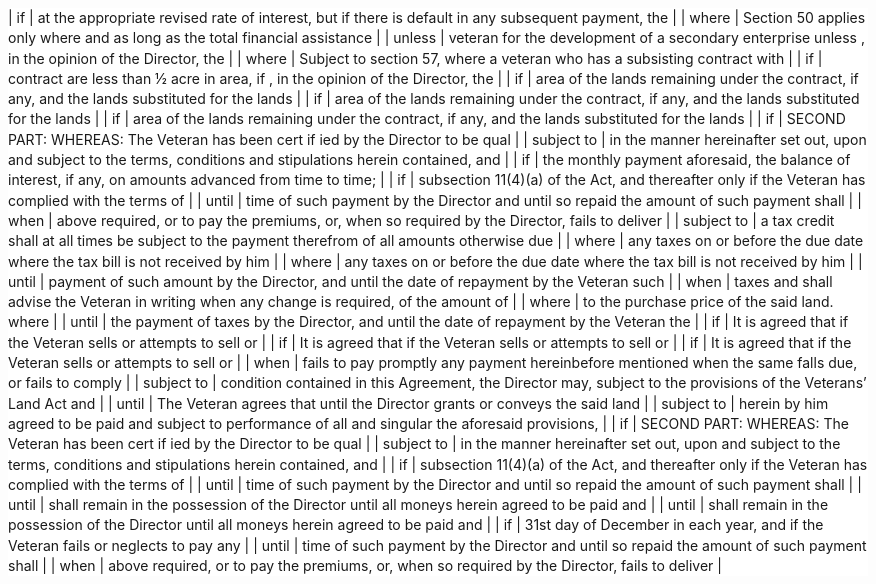 | if            | at the appropriate revised rate of interest, but if there is default in any subsequent payment, the                  |
| where         | Section 50 applies only  where and as long as the total financial assistance                                         |
| unless        | veteran for the development of a secondary enterprise unless , in the opinion of the Director, the                   |
| where         | Subject to section 57,  where a veteran who has a subsisting contract with                                           |
| if            | contract are less than ½ acre in area, if , in the opinion of the Director, the                                      |
| if            | area of the lands remaining under the contract, if any, and the lands substituted for the lands                      |
| if            | area of the lands remaining under the contract, if any, and the lands substituted for the lands                      |
| if            | area of the lands remaining under the contract, if any, and the lands substituted for the lands                      |
| if            | SECOND PART: WHEREAS: The Veteran has been cert if ied by the Director to be qual                                    |
| subject to    | in the manner hereinafter set out, upon and subject to the terms, conditions and stipulations herein contained, and  |
| if            | the monthly payment aforesaid, the balance of interest, if any, on amounts advanced from time to time;               |
| if            | subsection 11(4)(a) of the Act, and thereafter only if the Veteran has complied with the terms of                    |
| until         | time of such payment by the Director and until so repaid the amount of such payment shall                            |
| when          | above required, or to pay the premiums, or, when so required by the Director, fails to deliver                       |
| subject to    | a tax credit shall at all times be subject to the payment therefrom of all amounts otherwise due                     |
| where         | any taxes on or before the due date where the tax bill is not received by him                                        |
| where         | any taxes on or before the due date where the tax bill is not received by him                                        |
| until         | payment of such amount by the Director, and until the date of repayment by the Veteran such                          |
| when          | taxes and shall advise the Veteran in writing when any change is required, of the amount of                          |
| where         | to the purchase price of the said land. where                                                                        |
| until         | the payment of taxes by the Director, and until the date of repayment by the Veteran the                             |
| if            | It is agreed that  if the Veteran sells or attempts to sell or                                                       |
| if            | It is agreed that  if the Veteran sells or attempts to sell or                                                       |
| if            | It is agreed that  if the Veteran sells or attempts to sell or                                                       |
| when          | fails to pay promptly any payment hereinbefore mentioned when the same falls due, or fails to comply                 |
| subject to    | condition contained in this Agreement, the Director may, subject to the provisions of the Veterans’ Land Act and     |
| until         | The Veteran agrees that  until the Director grants or conveys the said land                                          |
| subject to    | herein by him agreed to be paid and subject to performance of all and singular the aforesaid provisions,             |
| if            | SECOND PART: WHEREAS: The Veteran has been cert if ied by the Director to be qual                                    |
| subject to    | in the manner hereinafter set out, upon and subject to the terms, conditions and stipulations herein contained, and  |
| if            | subsection 11(4)(a) of the Act, and thereafter only if the Veteran has complied with the terms of                    |
| until         | time of such payment by the Director and until so repaid the amount of such payment shall                            |
| until         | shall remain in the possession of the Director until all moneys herein agreed to be paid and                         |
| until         | shall remain in the possession of the Director until all moneys herein agreed to be paid and                         |
| if            | 31st day of December in each year, and if the Veteran fails or neglects to pay any                                   |
| until         | time of such payment by the Director and until so repaid the amount of such payment shall                            |
| when          | above required, or to pay the premiums, or, when so required by the Director, fails to deliver                       |